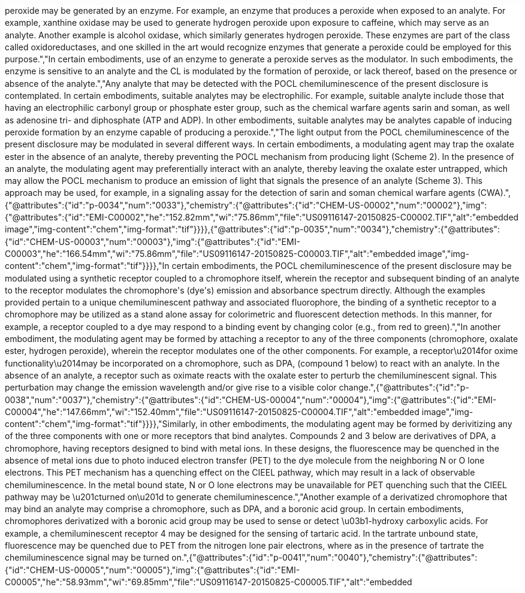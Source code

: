 peroxide may be generated by an enzyme. For example, an enzyme that produces a peroxide when exposed to an analyte. For example, xanthine oxidase may be used to generate hydrogen peroxide upon exposure to caffeine, which may serve as an analyte. Another example is alcohol oxidase, which similarly generates hydrogen peroxide. These enzymes are part of the class called oxidoreductases, and one skilled in the art would recognize enzymes that generate a peroxide could be employed for this purpose.","In certain embodiments, use of an enzyme to generate a peroxide serves as the modulator. In such embodiments, the enzyme is sensitive to an analyte and the CL is modulated by the formation of peroxide, or lack thereof, based on the presence or absence of the analyte.","Any analyte that may be detected with the POCL chemiluminescence of the present disclosure is contemplated. In certain embodiments, suitable analytes may be electrophilic. For example, suitable analyte include those that having an electrophilic carbonyl group or phosphate ester group, such as the chemical warfare agents sarin and soman, as well as adenosine tri- and diphosphate (ATP and ADP). In other embodiments, suitable analytes may be analytes capable of inducing peroxide formation by an enzyme capable of producing a peroxide.","The light output from the POCL chemiluminescence of the present disclosure may be modulated in several different ways. In certain embodiments, a modulating agent may trap the oxalate ester in the absence of an analyte, thereby preventing the POCL mechanism from producing light (Scheme 2). In the presence of an analyte, the modulating agent may preferentially interact with an analyte, thereby leaving the oxalate ester untrapped, which may allow the POCL mechanism to produce an emission of light that signals the presence of an analyte (Scheme 3). This approach may be used, for example, in a signaling assay for the detection of sarin and soman chemical warfare agents (CWA).",{"@attributes":{"id":"p-0034","num":"0033"},"chemistry":{"@attributes":{"id":"CHEM-US-00002","num":"00002"},"img":{"@attributes":{"id":"EMI-C00002","he":"152.82mm","wi":"75.86mm","file":"US09116147-20150825-C00002.TIF","alt":"embedded image","img-content":"chem","img-format":"tif"}}}},{"@attributes":{"id":"p-0035","num":"0034"},"chemistry":{"@attributes":{"id":"CHEM-US-00003","num":"00003"},"img":{"@attributes":{"id":"EMI-C00003","he":"166.54mm","wi":"75.86mm","file":"US09116147-20150825-C00003.TIF","alt":"embedded image","img-content":"chem","img-format":"tif"}}}},"In certain embodiments, the POCL chemiluminescence of the present disclosure may be modulated using a synthetic receptor coupled to a chromophore itself, wherein the receptor and subsequent binding of an analyte to the receptor modulates the chromophore's (dye's) emission and absorbance spectrum directly. Although the examples provided pertain to a unique chemiluminescent pathway and associated fluorophore, the binding of a synthetic receptor to a chromophore may be utilized as a stand alone assay for colorimetric and fluorescent detection methods. In this manner, for example, a receptor coupled to a dye may respond to a binding event by changing color (e.g., from red to green).","In another embodiment, the modulating agent may be formed by attaching a receptor to any of the three components (chromophore, oxalate ester, hydrogen peroxide), wherein the receptor modulates one of the other components. For example, a receptor\u2014for oxime functionality\u2014may be incorporated on a chromophore, such as DPA, (compound 1 below) to react with an analyte. In the absence of an analyte, a receptor such as oximate reacts with the oxalate ester to perturb the chemiluminescent signal. This perturbation may change the emission wavelength and\/or give rise to a visible color change.",{"@attributes":{"id":"p-0038","num":"0037"},"chemistry":{"@attributes":{"id":"CHEM-US-00004","num":"00004"},"img":{"@attributes":{"id":"EMI-C00004","he":"147.66mm","wi":"152.40mm","file":"US09116147-20150825-C00004.TIF","alt":"embedded image","img-content":"chem","img-format":"tif"}}}},"Similarly, in other embodiments, the modulating agent may be formed by derivitizing any of the three components with one or more receptors that bind analytes. Compounds 2 and 3 below are derivatives of DPA, a chromophore, having receptors designed to bind with metal ions. In these designs, the fluorescence may be quenched in the absence of metal ions due to photo induced electron transfer (PET) to the dye molecule from the neighboring N or O lone electrons. This PET mechanism has a quenching effect on the CIEEL pathway, which may result in a lack of observable chemiluminescence. In the metal bound state, N or O lone electrons may be unavailable for PET quenching such that the CIEEL pathway may be \u201cturned on\u201d to generate chemiluminescence.","Another example of a derivatized chromophore that may bind an analyte may comprise a chromophore, such as DPA, and a boronic acid group. In certain embodiments, chromophores derivatized with a boronic acid group may be used to sense or detect \u03b1-hydroxy carboxylic acids. For example, a chemiluminescent receptor 4 may be designed for the sensing of tartaric acid. In the tartrate unbound state, fluorescence may be quenched due to PET from the nitrogen lone pair electrons, where as in the presence of tartrate the chemiluminescence signal may be turned on.",{"@attributes":{"id":"p-0041","num":"0040"},"chemistry":{"@attributes":{"id":"CHEM-US-00005","num":"00005"},"img":{"@attributes":{"id":"EMI-C00005","he":"58.93mm","wi":"69.85mm","file":"US09116147-20150825-C00005.TIF","alt":"embedded